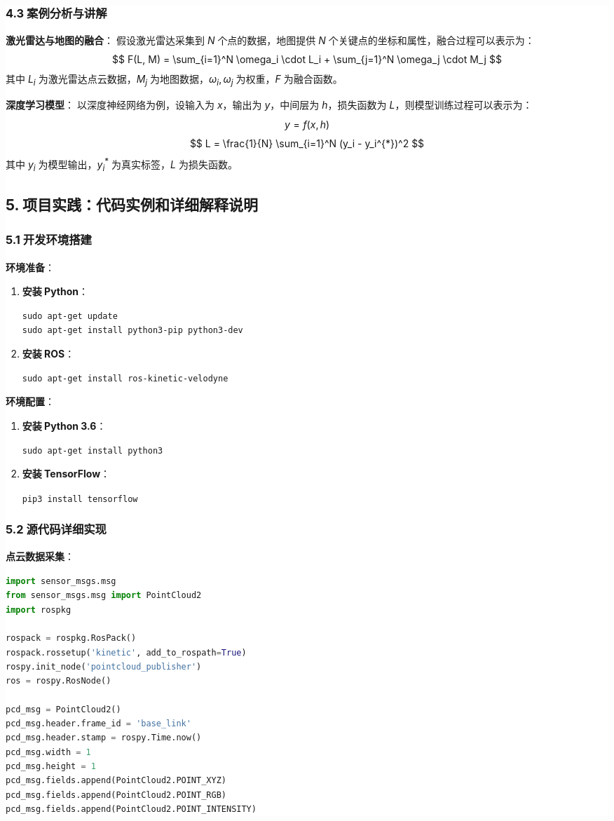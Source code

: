 ### 4.3 案例分析与讲解

**激光雷达与地图的融合**：
假设激光雷达采集到 $N$ 个点的数据，地图提供 $N$ 个关键点的坐标和属性，融合过程可以表示为：
$$
F(L, M) = \sum_{i=1}^N \omega_i \cdot L_i + \sum_{j=1}^N \omega_j \cdot M_j
$$
其中 $L_i$ 为激光雷达点云数据，$M_j$ 为地图数据，$\omega_i, \omega_j$ 为权重，$F$ 为融合函数。

**深度学习模型**：
以深度神经网络为例，设输入为 $x$，输出为 $y$，中间层为 $h$，损失函数为 $L$，则模型训练过程可以表示为：
$$
y = f(x, h)
$$
$$
L = \frac{1}{N} \sum_{i=1}^N (y_i - y_i^{*})^2
$$
其中 $y_i$ 为模型输出，$y_i^{*}$ 为真实标签，$L$ 为损失函数。

## 5. 项目实践：代码实例和详细解释说明

### 5.1 开发环境搭建

**环境准备**：
1. **安装 Python**：
   ```
   sudo apt-get update
   sudo apt-get install python3-pip python3-dev
   ```
2. **安装 ROS**：
   ```
   sudo apt-get install ros-kinetic-velodyne
   ```

**环境配置**：
1. **安装 Python 3.6**：
   ```
   sudo apt-get install python3
   ```
2. **安装 TensorFlow**：
   ```
   pip3 install tensorflow
   ```

### 5.2 源代码详细实现

**点云数据采集**：
```python
import sensor_msgs.msg
from sensor_msgs.msg import PointCloud2
import rospkg

rospack = rospkg.RosPack()
rospack.rossetup('kinetic', add_to_rospath=True)
rospy.init_node('pointcloud_publisher')
ros = rospy.RosNode()

pcd_msg = PointCloud2()
pcd_msg.header.frame_id = 'base_link'
pcd_msg.header.stamp = rospy.Time.now()
pcd_msg.width = 1
pcd_msg.height = 1
pcd_msg.fields.append(PointCloud2.POINT_XYZ)
pcd_msg.fields.append(PointCloud2.POINT_RGB)
pcd_msg.fields.append(PointCloud2.POINT_INTENSITY)

```